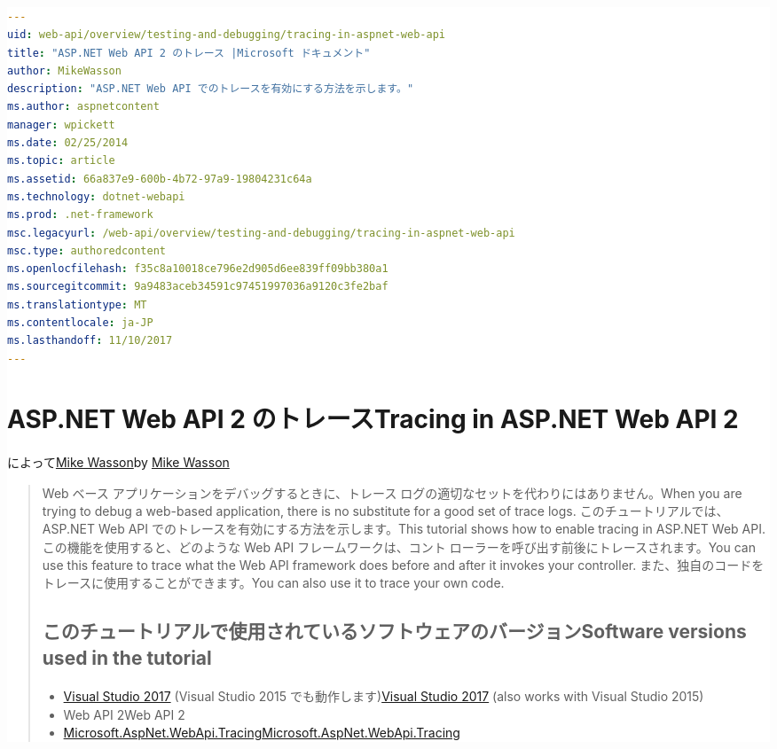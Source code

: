 ```yaml
---
uid: web-api/overview/testing-and-debugging/tracing-in-aspnet-web-api
title: "ASP.NET Web API 2 のトレース |Microsoft ドキュメント"
author: MikeWasson
description: "ASP.NET Web API でのトレースを有効にする方法を示します。"
ms.author: aspnetcontent
manager: wpickett
ms.date: 02/25/2014
ms.topic: article
ms.assetid: 66a837e9-600b-4b72-97a9-19804231c64a
ms.technology: dotnet-webapi
ms.prod: .net-framework
msc.legacyurl: /web-api/overview/testing-and-debugging/tracing-in-aspnet-web-api
msc.type: authoredcontent
ms.openlocfilehash: f35c8a10018ce796e2d905d6ee839ff09bb380a1
ms.sourcegitcommit: 9a9483aceb34591c97451997036a9120c3fe2baf
ms.translationtype: MT
ms.contentlocale: ja-JP
ms.lasthandoff: 11/10/2017
---
```

<a name="tracing-in-aspnet-web-api-2"></a><span data-ttu-id="593b3-103">ASP.NET Web API 2 のトレース</span><span class="sxs-lookup"><span data-stu-id="593b3-103">Tracing in ASP.NET Web API 2</span></span>
====================
<span data-ttu-id="593b3-104">によって[Mike Wasson](https://github.com/MikeWasson)</span><span class="sxs-lookup"><span data-stu-id="593b3-104">by [Mike Wasson](https://github.com/MikeWasson)</span></span>

> <span data-ttu-id="593b3-105">Web ベース アプリケーションをデバッグするときに、トレース ログの適切なセットを代わりにはありません。</span><span class="sxs-lookup"><span data-stu-id="593b3-105">When you are trying to debug a web-based application, there is no substitute for a good set of trace logs.</span></span> <span data-ttu-id="593b3-106">このチュートリアルでは、ASP.NET Web API でのトレースを有効にする方法を示します。</span><span class="sxs-lookup"><span data-stu-id="593b3-106">This tutorial shows how to enable tracing in ASP.NET Web API.</span></span> <span data-ttu-id="593b3-107">この機能を使用すると、どのような Web API フレームワークは、コント ローラーを呼び出す前後にトレースされます。</span><span class="sxs-lookup"><span data-stu-id="593b3-107">You can use this feature to trace what the Web API framework does before and after it invokes your controller.</span></span> <span data-ttu-id="593b3-108">また、独自のコードをトレースに使用することができます。</span><span class="sxs-lookup"><span data-stu-id="593b3-108">You can also use it to trace your own code.</span></span>
> 
> ## <a name="software-versions-used-in-the-tutorial"></a><span data-ttu-id="593b3-109">このチュートリアルで使用されているソフトウェアのバージョン</span><span class="sxs-lookup"><span data-stu-id="593b3-109">Software versions used in the tutorial</span></span>
> 
> 
> - <span data-ttu-id="593b3-110">[Visual Studio 2017](https://www.visualstudio.com/downloads/) (Visual Studio 2015 でも動作します)</span><span class="sxs-lookup"><span data-stu-id="593b3-110">[Visual Studio 2017](https://www.visualstudio.com/downloads/) (also works with Visual Studio 2015)</span></span>
> - <span data-ttu-id="593b3-111">Web API 2</span><span class="sxs-lookup"><span data-stu-id="593b3-111">Web API 2</span></span>
> - [<span data-ttu-id="593b3-112">Microsoft.AspNet.WebApi.Tracing</span><span class="sxs-lookup"><span data-stu-id="593b3-112">Microsoft.AspNet.WebApi.Tracing</span></span>](http://www.nuget.org/packages/Microsoft.AspNet.WebApi.Tracing)
